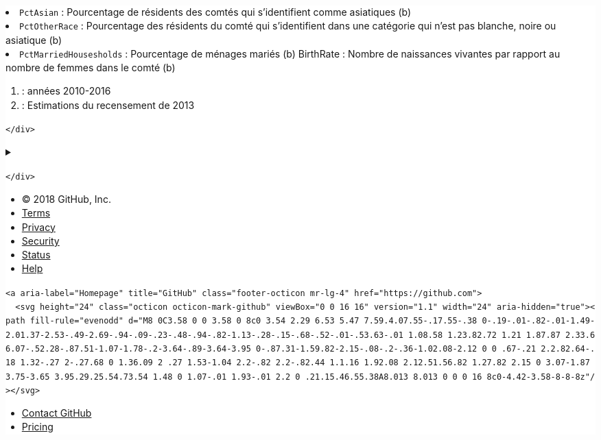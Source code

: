 <li><code>PctAsian</code> : Pourcentage de résidents des comtés qui s’identifient
comme asiatiques (b)</li>
<li><code>PctOtherRace</code> : Pourcentage des résidents du comté qui
s’identifient dans une catégorie qui n’est pas blanche, noire ou
asiatique (b)</li>
<li><code>PctMarriedHousesholds</code> : Pourcentage de ménages mariés (b)
BirthRate : Nombre de naissances vivantes par rapport au nombre de
femmes dans le comté (b)</li>
</ul>

<ol>
<li>: années 2010-2016</li>
<li>: Estimations du recensement de 2013</li>
</ol>
</article>
  </div>

    </div>

  

  <details class="details-reset details-overlay details-overlay-dark"><summary data-hotkey="l" aria-label="Jump to line"></summary></details>



  </div>
  <div class="modal-backdrop js-touch-events"></div>
</div>

    </div>
  </div>

  </div>

        
<div class="footer container-lg px-3" role="contentinfo">
  <div class="position-relative d-flex flex-justify-between pt-6 pb-2 mt-6 f6 text-gray border-top border-gray-light ">
    <ul class="list-style-none d-flex flex-wrap ">
      <li class="mr-3">&copy; 2018 <span title="0.44147s from unicorn-68bf6b4f6d-nwdsd">GitHub</span>, Inc.</li>
        <li class="mr-3"><a data-ga-click="Footer, go to terms, text:terms" href="https://github.com/site/terms">Terms</a></li>
        <li class="mr-3"><a data-ga-click="Footer, go to privacy, text:privacy" href="https://github.com/site/privacy">Privacy</a></li>
        <li class="mr-3"><a href="/security" data-ga-click="Footer, go to security, text:security">Security</a></li>
        <li class="mr-3"><a href="https://githubstatus.com/" data-ga-click="Footer, go to status, text:status">Status</a></li>
        <li><a data-ga-click="Footer, go to help, text:help" href="https://help.github.com">Help</a></li>
    </ul>

    <a aria-label="Homepage" title="GitHub" class="footer-octicon mr-lg-4" href="https://github.com">
      <svg height="24" class="octicon octicon-mark-github" viewBox="0 0 16 16" version="1.1" width="24" aria-hidden="true"><path fill-rule="evenodd" d="M8 0C3.58 0 0 3.58 0 8c0 3.54 2.29 6.53 5.47 7.59.4.07.55-.17.55-.38 0-.19-.01-.82-.01-1.49-2.01.37-2.53-.49-2.69-.94-.09-.23-.48-.94-.82-1.13-.28-.15-.68-.52-.01-.53.63-.01 1.08.58 1.23.82.72 1.21 1.87.87 2.33.66.07-.52.28-.87.51-1.07-1.78-.2-3.64-.89-3.64-3.95 0-.87.31-1.59.82-2.15-.08-.2-.36-1.02.08-2.12 0 0 .67-.21 2.2.82.64-.18 1.32-.27 2-.27.68 0 1.36.09 2 .27 1.53-1.04 2.2-.82 2.2-.82.44 1.1.16 1.92.08 2.12.51.56.82 1.27.82 2.15 0 3.07-1.87 3.75-3.65 3.95.29.25.54.73.54 1.48 0 1.07-.01 1.93-.01 2.2 0 .21.15.46.55.38A8.013 8.013 0 0 0 16 8c0-4.42-3.58-8-8-8z"/></svg>
</a>
   <ul class="list-style-none d-flex flex-wrap ">
        <li class="mr-3"><a data-ga-click="Footer, go to contact, text:contact" href="https://github.com/contact">Contact GitHub</a></li>
        <li class="mr-3"><a href="https://github.com/pricing" data-ga-click="Footer, go to Pricing, text:Pricing">Pricing</a></li>